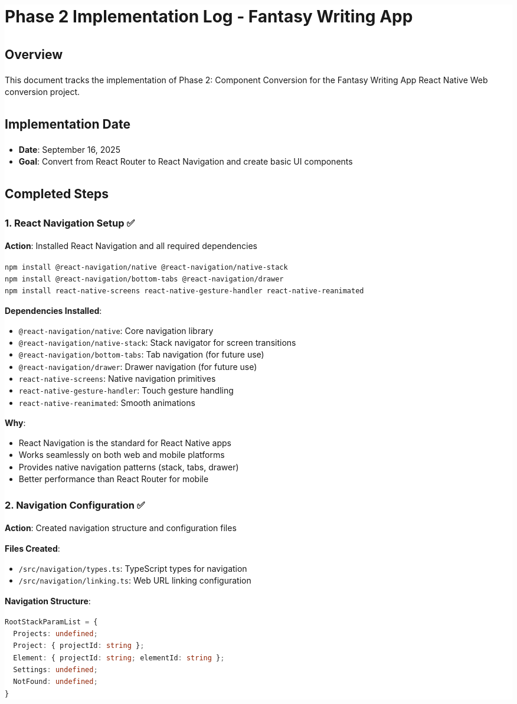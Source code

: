 # Phase 2 Implementation Log - Fantasy Writing App

## Overview
This document tracks the implementation of Phase 2: Component Conversion for the Fantasy Writing App React Native Web conversion project.

## Implementation Date
- **Date**: September 16, 2025
- **Goal**: Convert from React Router to React Navigation and create basic UI components

## Completed Steps

### 1. React Navigation Setup ✅
**Action**: Installed React Navigation and all required dependencies
```bash
npm install @react-navigation/native @react-navigation/native-stack 
npm install @react-navigation/bottom-tabs @react-navigation/drawer
npm install react-native-screens react-native-gesture-handler react-native-reanimated
```

**Dependencies Installed**:
- `@react-navigation/native`: Core navigation library
- `@react-navigation/native-stack`: Stack navigator for screen transitions
- `@react-navigation/bottom-tabs`: Tab navigation (for future use)
- `@react-navigation/drawer`: Drawer navigation (for future use)
- `react-native-screens`: Native navigation primitives
- `react-native-gesture-handler`: Touch gesture handling
- `react-native-reanimated`: Smooth animations

**Why**:
- React Navigation is the standard for React Native apps
- Works seamlessly on both web and mobile platforms
- Provides native navigation patterns (stack, tabs, drawer)
- Better performance than React Router for mobile

### 2. Navigation Configuration ✅
**Action**: Created navigation structure and configuration files

**Files Created**:
- `/src/navigation/types.ts`: TypeScript types for navigation
- `/src/navigation/linking.ts`: Web URL linking configuration

**Navigation Structure**:
```typescript
RootStackParamList = {
  Projects: undefined;
  Project: { projectId: string };
  Element: { projectId: string; elementId: string };
  Settings: undefined;
  NotFound: undefined;
}
```
